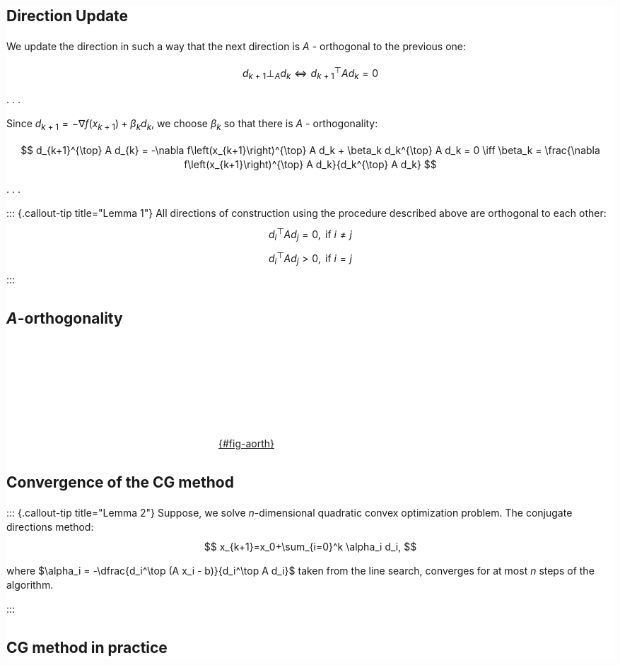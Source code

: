 ## Direction Update

We update the direction in such a way that the next direction is $A$ - orthogonal to the previous one:

$$
d_{k+1} \perp_A d_{k} \iff d_{k+1}^{\top} A d_{k} = 0
$$

. . .

Since $d_{k+1} = -\nabla f(x_{k+1}) + \beta_k d_k$, we choose $\beta_k$ so that there is $A$ - orthogonality:

$$
d_{k+1}^{\top} A d_{k} = -\nabla f\left(x_{k+1}\right)^{\top} A d_k + \beta_k d_k^{\top} A d_k = 0 \iff \beta_k = \frac{\nabla f\left(x_{k+1}\right)^{\top} A d_k}{d_k^{\top} A d_k}
$$

. . .

::: {.callout-tip title="Lemma 1"}
All directions of construction using the procedure described above are orthogonal to each other:
$$
d_{i}^{\top} A d_{j} = 0, \text{ if } i \neq j
$$
$$
d_{i}^{\top} A d_{j} > 0, \text{ if } i = j
$$
:::


## $A$-orthogonality

[![](A_orthogonality.pdf){#fig-aorth}](https://colab.research.google.com/github/MerkulovDaniil/optim/blob/master/assets/Notebooks/CG.ipynb)


## Convergence of the CG method


::: {.callout-tip title="Lemma 2"}
Suppose, we solve $n$-dimensional quadratic convex optimization problem. The conjugate directions method:
$$
x_{k+1}=x_0+\sum_{i=0}^k \alpha_i d_i,
$$

where $\alpha_i = -\dfrac{d_i^\top (A x_i - b)}{d_i^\top A d_i}$ taken from the line search, converges for at most $n$ steps of the algorithm.

:::

## CG method in practice
